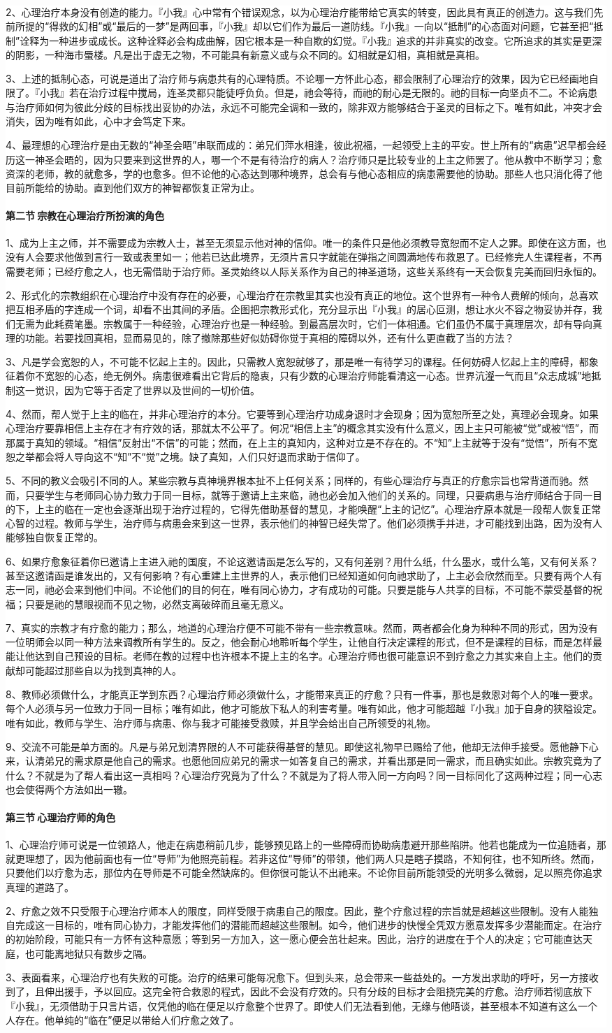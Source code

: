 2、心理治疗本身没有创造的能力。『小我』心中常有个错误观念，以为心理治疗能带给它真实的转变，因此具有真正的创造力。这与我们先前所提的“得救的幻相”或“最后的一梦”是两回事，『小我』却以它们作为最后一道防线。『小我』一向以“抵制”的心态面对问题，它甚至把“抵制”诠释为一种进步或成长。这种诠释必会构成曲解，因它根本是一种自欺的幻觉。『小我』追求的并非真实的改变。它所追求的其实是更深的阴影，一种海市蜃楼。凡是出于虚无之物，不可能具有新意义或与众不同的。幻相就是幻相，真相就是真相。

3、上述的抵制心态，可说是道出了治疗师与病患共有的心理特质。不论哪一方怀此心态，都会限制了心理治疗的效果，因为它已经画地自限了。『小我』若在治疗过程中搅局，连圣灵都只能徒呼负负。但是，祂会等待，而祂的耐心是无限的。祂的目标一向坚贞不二。不论病患与治疗师如何为彼此分歧的目标找出妥协的办法，永远不可能完全调和一致的，除非双方能够结合于圣灵的目标之下。唯有如此，冲突才会消失，因为唯有如此，心中才会笃定下来。

4、最理想的心理治疗是由无数的“神圣会晤”串联而成的：弟兄们萍水相逢，彼此祝福，一起领受上主的平安。世上所有的“病患”迟早都会经历这一神圣会晤的，因为只要来到这世界的人，哪一个不是有待治疗的病人？治疗师只是比较专业的上主之师罢了。他从教中不断学习；愈资深的老师，教的就愈多，学的也愈多。但不论他的心态达到哪种境界，总会有与他心态相应的病患需要他的协助。那些人也只消化得了他目前所能给的协助。直到他们双方的神智都恢复正常为止。

#### 第二节 宗教在心理治疗所扮演的角色

1、成为上主之师，并不需要成为宗教人士，甚至无须显示他对神的信仰。唯一的条件只是他必须教导宽恕而不定人之罪。即使在这方面，也没有人会要求他做到言行一致或表里如一；他若已达此境界，无须片言只字就能在弹指之间圆满地传布救恩了。已经修完人生课程者，不再需要老师；已经疗愈之人，也无需借助于治疗师。圣灵始终以人际关系作为自己的神圣道场，这些关系终有一天会恢复完美而回归永恒的。

2、形式化的宗教组织在心理治疗中没有存在的必要，心理治疗在宗教里其实也没有真正的地位。这个世界有一种令人费解的倾向，总喜欢把互相矛盾的字连成一个词，却看不出其间的矛盾。企图把宗教形式化，充分显示出『小我』的居心叵测，想让水火不容之物妥协并存，我们无需为此耗费笔墨。宗教属于一种经验，心理治疗也是一种经验。到最高层次时，它们一体相通。它们虽仍不属于真理层次，却有导向真理的功能。若要找回真相，显而易见的，除了撤除那些好似妨碍你觉于真相的障碍以外，还有什么更直截了当的方法？

3、凡是学会宽恕的人，不可能不忆起上主的。因此，只需教人宽恕就够了，那是唯一有待学习的课程。任何妨碍人忆起上主的障碍，都象征着你不宽恕的心态，绝无例外。病患很难看出它背后的隐衷，只有少数的心理治疗师能看清这一心态。世界沆瀣一气而且“众志成城”地抵制这一觉识，因为它等于否定了世界以及世间的一切价值。

4、然而，帮人觉于上主的临在，并非心理治疗的本分。它要等到心理治疗功成身退时才会现身；因为宽恕所至之处，真理必会现身。如果心理治疗要靠相信上主存在才有疗效的话，那就太不公平了。何况“相信上主”的概念其实没有什么意义，因上主只可能被“觉”或被“悟”，而那属于真知的领域。“相信”反射出“不信”的可能；然而，在上主的真知内，这种对立是不存在的。不“知”上主就等于没有“觉悟”，所有不宽恕之举都会将人导向这不“知”不“觉”之境。缺了真知，人们只好退而求助于信仰了。

5、不同的教义会吸引不同的人。某些宗教与真神境界根本扯不上任何关系；同样的，有些心理治疗与真正的疗愈宗旨也常背道而驰。然而，只要学生与老师同心协力致力于同一目标，就等于邀请上主来临，祂也必会加入他们的关系的。同理，只要病患与治疗师结合于同一目的下，上主的临在一定也会逐渐出现于治疗过程的，它得先借助基督的慧见，才能唤醒“上主的记忆”。心理治疗原本就是一段帮人恢复正常心智的过程。教师与学生，治疗师与病患会来到这一世界，表示他们的神智已经失常了。他们必须携手并进，才可能找到出路，因为没有人能够独自恢复正常的。

6、如果疗愈象征着你已邀请上主进入祂的国度，不论这邀请函是怎么写的，又有何差别？用什么纸，什么墨水，或什么笔，又有何关系？甚至这邀请函是谁发出的，又有何影响？有心重建上主世界的人，表示他们已经知道如何向祂求助了，上主必会欣然而至。只要有两个人有志一同，祂必会来到他们中间。不论他们的目的何在，唯有同心协力，才有成功的可能。只要是能与人共享的目标，不可能不蒙受基督的祝福；只要是祂的慧眼视而不见之物，必然支离破碎而且毫无意义。

7、真实的宗教才有疗愈的能力；那么，地道的心理治疗便不可能不带有一些宗教意味。然而，两者都会化身为种种不同的形式，因为没有一位明师会以同一种方法来调教所有学生的。反之，他会耐心地聆听每个学生，让他自行决定课程的形式，但不是课程的目标，而是怎样最能让他达到自己预设的目标。老师在教的过程中也许根本不提上主的名字。心理治疗师也很可能意识不到疗愈之力其实来自上主。他们的贡献却可能超过那些自以为找到真神的人。

8、教师必须做什么，才能真正学到东西？心理治疗师必须做什么，才能带来真正的疗愈？只有一件事，那也是救恩对每个人的唯一要求。每个人必须与另一位致力于同一目标；唯有如此，他才可能放下私人的利害考量。唯有如此，他才可能超越『小我』加于自身的狭隘设定。唯有如此，教师与学生、治疗师与病患、你与我才可能接受救赎，并且学会给出自己所领受的礼物。

9、交流不可能是单方面的。凡是与弟兄划清界限的人不可能获得基督的慧见。即使这礼物早已赐给了他，他却无法伸手接受。愿他静下心来，认清弟兄的需求原是他自己的需求。也愿他回应弟兄的需求一如答复自己的需求，并看出那是同一需求，而且确实如此。宗教究竟为了什么？不就是为了帮人看出这一真相吗？心理治疗究竟为了什么？不就是为了将人带入同一方向吗？同一目标同化了这两种过程；同一心志也会使得两个方法如出一辙。

#### 第三节 心理治疗师的角色

1、心理治疗师可说是一位领路人，他走在病患稍前几步，能够预见路上的一些障碍而协助病患避开那些陷阱。他若也能成为一位追随者，那就更理想了，因为他前面也有一位“导师”为他照亮前程。若非这位“导师”的带领，他们两人只是瞎子摸路，不知何往，也不知所终。然而，只要他们以疗愈为志，那位内在导师是不可能全然缺席的。但你很可能认不出祂来。不论你目前所能领受的光明多么微弱，足以照亮你追求真理的道路了。

2、疗愈之效不只受限于心理治疗师本人的限度，同样受限于病患自己的限度。因此，整个疗愈过程的宗旨就是超越这些限制。没有人能独自完成这一目标的，唯有同心协力，才能发挥他们的潜能而超越这些限制。如今，他们进步的快慢全凭双方愿意发挥多少潜能而定。在治疗的初始阶段，可能只有一方怀有这种意愿；等到另一方加入，这一愿心便会茁壮起来。因此，治疗的进度在于个人的决定；它可能直达天庭，也可能离地狱只有数步之隔。

3、表面看来，心理治疗也有失败的可能。治疗的结果可能每况愈下。但到头来，总会带来一些益处的。一方发出求助的呼吁，另一方接收到了，且伸出援手，予以回应。这完全符合救恩的程式，因此不会没有疗效的。只有分歧的目标才会阻挠完美的疗愈。治疗师若彻底放下『小我』，无须借助于只言片语，仅凭他的临在便足以疗愈整个世界了。即使人们无法看到他，无缘与他晤谈，甚至根本不知道有这么一个人存在。他单纯的“临在”便足以带给人们疗愈之效了。
